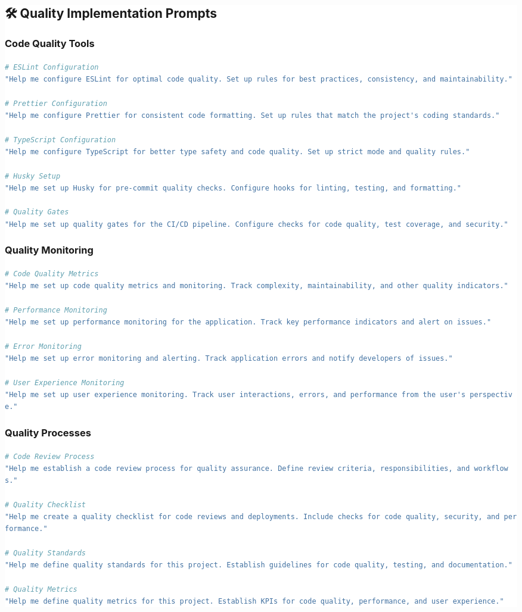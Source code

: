 ## 🛠️ Quality Implementation Prompts

### Code Quality Tools

```bash
# ESLint Configuration
"Help me configure ESLint for optimal code quality. Set up rules for best practices, consistency, and maintainability."

# Prettier Configuration
"Help me configure Prettier for consistent code formatting. Set up rules that match the project's coding standards."

# TypeScript Configuration
"Help me configure TypeScript for better type safety and code quality. Set up strict mode and quality rules."

# Husky Setup
"Help me set up Husky for pre-commit quality checks. Configure hooks for linting, testing, and formatting."

# Quality Gates
"Help me set up quality gates for the CI/CD pipeline. Configure checks for code quality, test coverage, and security."
```

### Quality Monitoring

```bash
# Code Quality Metrics
"Help me set up code quality metrics and monitoring. Track complexity, maintainability, and other quality indicators."

# Performance Monitoring
"Help me set up performance monitoring for the application. Track key performance indicators and alert on issues."

# Error Monitoring
"Help me set up error monitoring and alerting. Track application errors and notify developers of issues."

# User Experience Monitoring
"Help me set up user experience monitoring. Track user interactions, errors, and performance from the user's perspective."
```

### Quality Processes

```bash
# Code Review Process
"Help me establish a code review process for quality assurance. Define review criteria, responsibilities, and workflows."

# Quality Checklist
"Help me create a quality checklist for code reviews and deployments. Include checks for code quality, security, and performance."

# Quality Standards
"Help me define quality standards for this project. Establish guidelines for code quality, testing, and documentation."

# Quality Metrics
"Help me define quality metrics for this project. Establish KPIs for code quality, performance, and user experience."
```